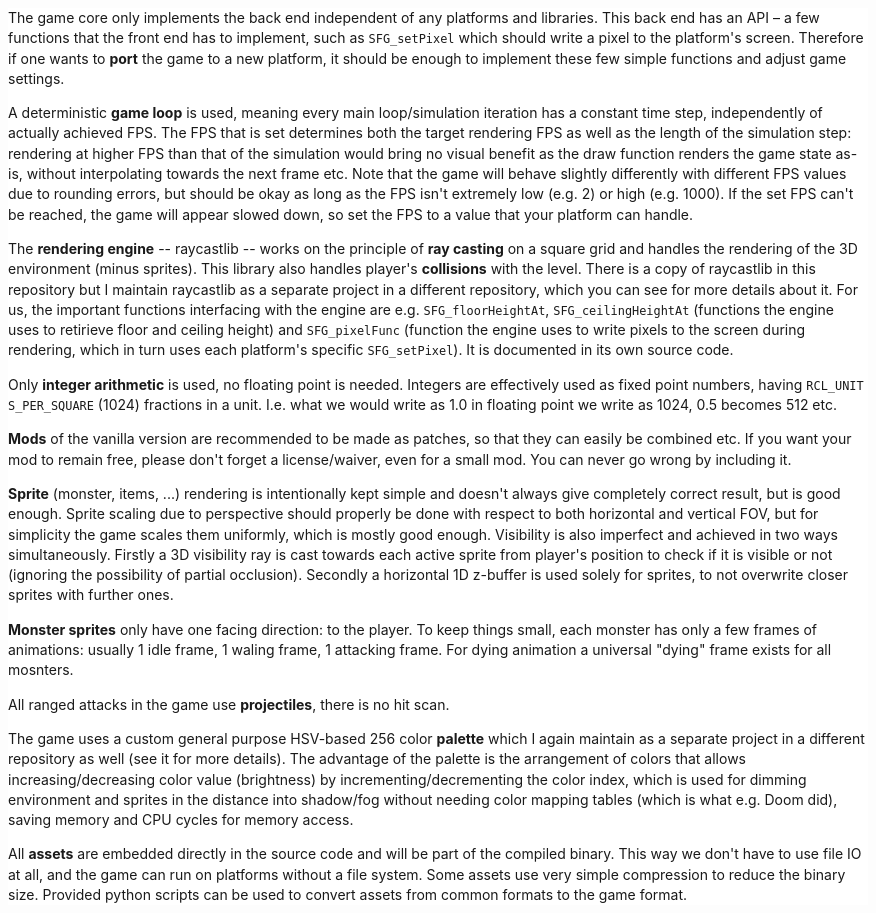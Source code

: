 The game core only implements the back end independent of any platforms and libraries. This back end has an API – a few functions that the front end has to implement, such as `SFG_setPixel` which should write a pixel to the platform's screen. Therefore if one wants to **port** the game to a new platform, it should be enough to implement these few simple functions and adjust game settings.

A deterministic **game loop** is used, meaning every main loop/simulation iteration has a constant time step, independently of actually achieved FPS. The FPS that is set determines both the target rendering FPS as well as the length of the simulation step: rendering at higher FPS than that of the simulation would bring no visual benefit as the draw function renders the game state as-is, without interpolating towards the next frame etc. Note that the game will behave slightly differently with different FPS values due to rounding errors, but should be okay as long as the FPS isn't extremely low (e.g. 2) or high (e.g. 1000). If the set  FPS can't be reached, the game will appear slowed down, so set the FPS to a value that your platform can handle.

The **rendering engine** -- raycastlib -- works on the principle of **ray casting** on a square grid and handles the rendering of the 3D environment (minus sprites). This library also handles player's **collisions** with the level. There is a copy of raycastlib in this repository but I maintain raycastlib as a separate project in a different repository, which you can see for more details about it. For us, the important functions interfacing with the engine are e.g. `SFG_floorHeightAt`, `SFG_ceilingHeightAt` (functions the engine uses to retirieve floor and ceiling height) and `SFG_pixelFunc` (function the engine uses to write pixels to the screen during rendering, which in turn uses each platform's specific `SFG_setPixel`). It is documented in its own source code.

Only **integer arithmetic** is used, no floating point is needed. Integers are effectively used as fixed point numbers, having `RCL_UNITS_PER_SQUARE` (1024) fractions in a unit. I.e. what we would write as 1.0 in floating point we write as 1024, 0.5 becomes 512 etc.

**Mods** of the vanilla version are recommended to be made as patches, so that they can easily be combined etc. If you want your mod to remain free, please don't forget a license/waiver, even for a small mod. You can never go wrong by including it.

**Sprite** (monster, items, ...) rendering is intentionally kept simple and doesn't always give completely correct result, but is good enough. Sprite scaling due to perspective should properly be done with respect to both horizontal and vertical FOV, but for simplicity the game scales them uniformly, which is mostly good enough. Visibility is also imperfect and achieved in two ways simultaneously. Firstly a 3D visibility ray is cast towards each active sprite from player's position to check if it is visible or not (ignoring the possibility of partial occlusion). Secondly a horizontal 1D z-buffer is used solely for sprites, to not overwrite closer sprites with further ones.

**Monster sprites** only have one facing direction: to the player. To keep things small, each monster has only a few frames of animations: usually 1 idle frame, 1 waling frame, 1 attacking frame. For dying animation a universal "dying" frame exists for all mosnters.

All ranged attacks in the game use **projectiles**, there is no hit scan.

The game uses a custom general purpose HSV-based 256 color **palette** which I again maintain as a separate project in a different repository as well (see it for more details). The advantage of the palette is the arrangement of colors that allows increasing/decreasing color value (brightness) by incrementing/decrementing the color index, which is used for dimming environment and sprites in the distance into shadow/fog without needing color mapping tables (which is what e.g. Doom did), saving memory and CPU cycles for memory access.

All **assets** are embedded directly in the source code and will be part of the compiled binary. This way we don't have to use file IO at all, and the game can run on platforms without a file system. Some assets use very simple compression to reduce the binary size. Provided python scripts can be used to convert assets from common formats to the game format.
